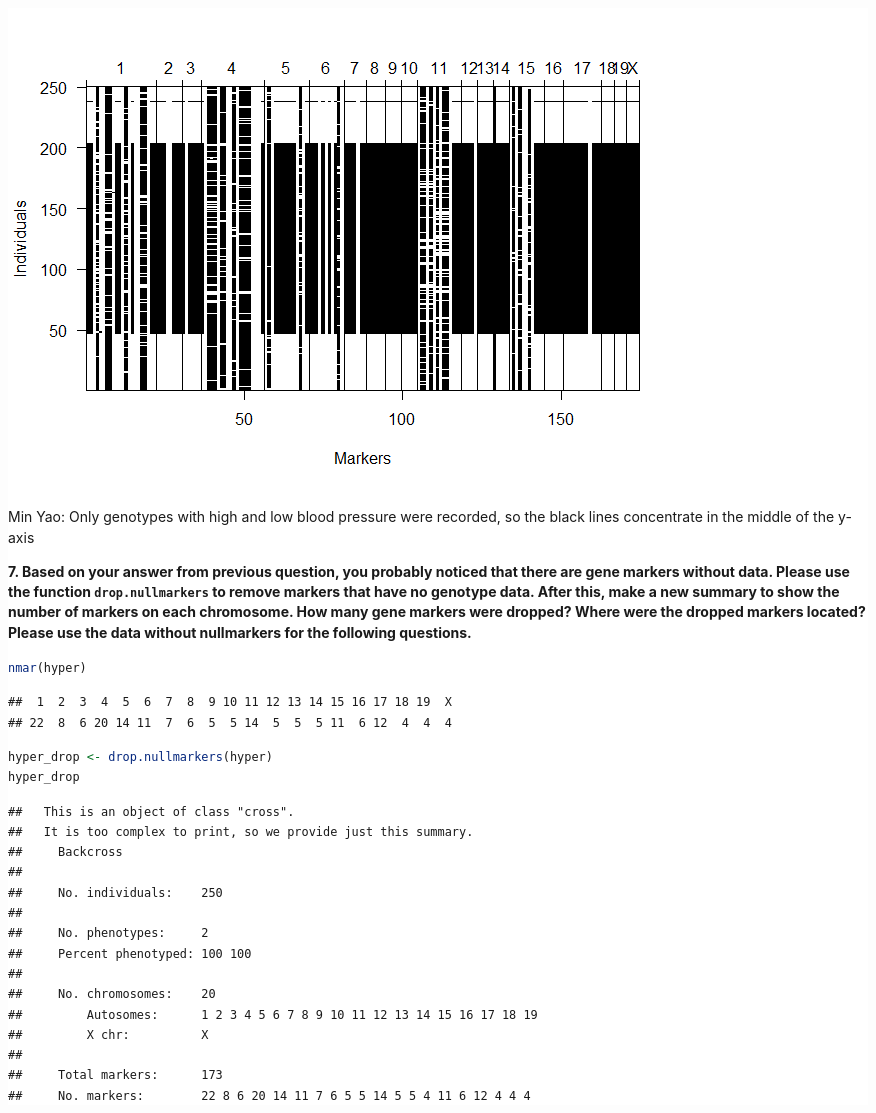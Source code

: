 ![](lab14_hw_files/figure-html/unnamed-chunk-24-1.png)

Min Yao: Only genotypes with high and low blood pressure were recorded, so the black lines concentrate in the middle of the y-axis


**7. Based on your answer from previous question, you probably noticed that there are gene markers without data. Please use the function `drop.nullmarkers` to remove markers that have no genotype data. After this, make a new summary to show the number of markers on each chromosome. How many gene markers were dropped? Where were the dropped markers located? Please use the data without nullmarkers for the following questions.**

```r
nmar(hyper)
```

```
##  1  2  3  4  5  6  7  8  9 10 11 12 13 14 15 16 17 18 19  X 
## 22  8  6 20 14 11  7  6  5  5 14  5  5  5 11  6 12  4  4  4
```



```r
hyper_drop <- drop.nullmarkers(hyper)
hyper_drop
```

```
##   This is an object of class "cross".
##   It is too complex to print, so we provide just this summary.
##     Backcross
## 
##     No. individuals:    250 
## 
##     No. phenotypes:     2 
##     Percent phenotyped: 100 100 
## 
##     No. chromosomes:    20 
##         Autosomes:      1 2 3 4 5 6 7 8 9 10 11 12 13 14 15 16 17 18 19 
##         X chr:          X 
## 
##     Total markers:      173 
##     No. markers:        22 8 6 20 14 11 7 6 5 5 14 5 5 4 11 6 12 4 4 4 
```